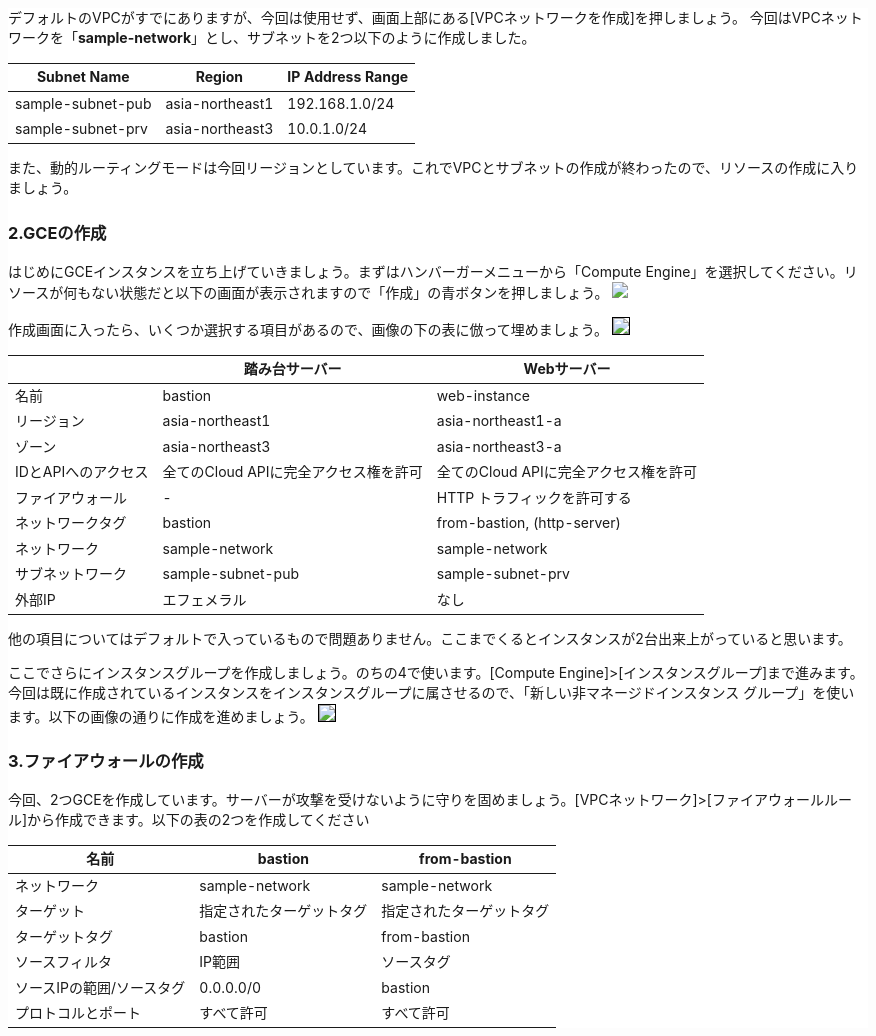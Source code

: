 デフォルトのVPCがすでにありますが、今回は使用せず、画面上部にある[VPCネットワークを作成]を押しましょう。
今回はVPCネットワークを「**sample-network**」とし、サブネットを2つ以下のように作成しました。

| Subnet Name | Region | IP Address Range |
| ----------- | ------ | ---------------- |
| sample-subnet-pub | asia-northeast1 | 192.168.1.0/24 |
sample-subnet-prv | asia-northeast3 | 10.0.1.0/24 |

また、動的ルーティングモードは今回リージョンとしています。これでVPCとサブネットの作成が終わったので、リソースの作成に入りましょう。

### 2.GCEの作成
はじめにGCEインスタンスを立ち上げていきましょう。まずはハンバーガーメニューから「Compute Engine」を選択してください。リソースが何もない状態だと以下の画面が表示されますので「作成」の青ボタンを押しましょう。
<img src="/images/20200602/photo_20200602_04.png" class="img-middle-size" loading="lazy">

作成画面に入ったら、いくつか選択する項目があるので、画像の下の表に倣って埋めましょう。
<img src="/images/20200602/photo_20200602_05.png" class="img-middle-size" style="border:solid 1px #000000" loading="lazy">


|  | 踏み台サーバー | Webサーバー |
| ----- | ----- | ----- |
|名前| bastion | web-instance |
| リージョン | asia-northeast1 | asia-northeast1-a |
| ゾーン | asia-northeast3 | asia-northeast3-a |
| IDとAPIへのアクセス | 全てのCloud APIに完全アクセス権を許可 | 全てのCloud APIに完全アクセス権を許可 |
| ファイアウォール | - | HTTP トラフィックを許可する |
| ネットワークタグ | bastion | from-bastion, (http-server) |
| ネットワーク | sample-network | sample-network |
| サブネットワーク | sample-subnet-pub | sample-subnet-prv |
| 外部IP | エフェメラル | なし |

他の項目についてはデフォルトで入っているもので問題ありません。ここまでくるとインスタンスが2台出来上がっていると思います。

ここでさらにインスタンスグループを作成しましょう。のちの4で使います。[Compute Engine]>[インスタンスグループ]まで進みます。今回は既に作成されているインスタンスをインスタンスグループに属させるので、「新しい非マネージドインスタンス グループ」を使います。以下の画像の通りに作成を進めましょう。
<img src="/images/20200602/photo_20200602_06.png" class="img-middle-size" style="border:solid 1px #000000" loading="lazy">

### 3.ファイアウォールの作成

今回、2つGCEを作成しています。サーバーが攻撃を受けないように守りを固めましょう。[VPCネットワーク]>[ファイアウォールルール]から作成できます。以下の表の2つを作成してください

| 名前 | bastion | from-bastion |
| ----- | ------ | ------ |
| ネットワーク | sample-network | sample-network |
| ターゲット | 指定されたターゲットタグ | 指定されたターゲットタグ |
| ターゲットタグ | bastion | from-bastion |
| ソースフィルタ | IP範囲 | ソースタグ |
| ソースIPの範囲/ソースタグ | 0.0.0.0/0 | bastion |
| プロトコルとポート | すべて許可 | すべて許可 |
